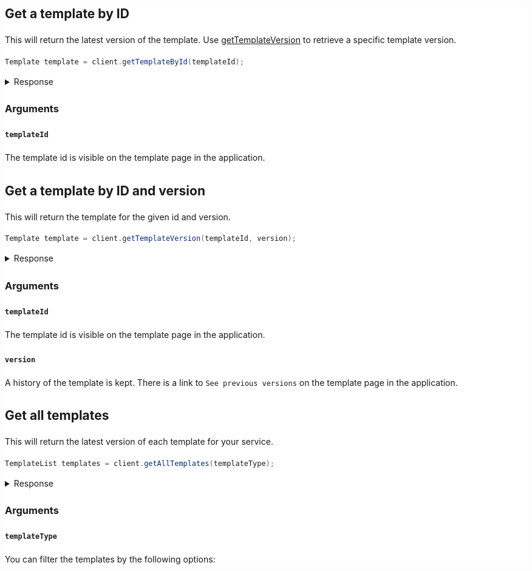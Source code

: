 
## Get a template by ID
This will return the latest version of the template. Use [getTemplateVersion](#get-a-template-by-id-and-version) to retrieve a specific template version.

```java
Template template = client.getTemplateById(templateId);
```

<details><summary>
Response
</summary></details>

### Arguments

#### `templateId`
The template id is visible on the template page in the application.


## Get a template by ID and version
This will return the template for the given id and version.

```java
Template template = client.getTemplateVersion(templateId, version);
```

<details><summary>
Response
</summary></details>

### Arguments

#### `templateId`
The template id is visible on the template page in the application.

#### `version`
A history of the template is kept. There is a link to `See previous versions` on the template page in the application.


## Get all templates
This will return the latest version of each template for your service.

```java
TemplateList templates = client.getAllTemplates(templateType);
```

<details><summary>
Response
</summary></details>

### Arguments

#### `templateType`
You can filter the templates by the following options:
